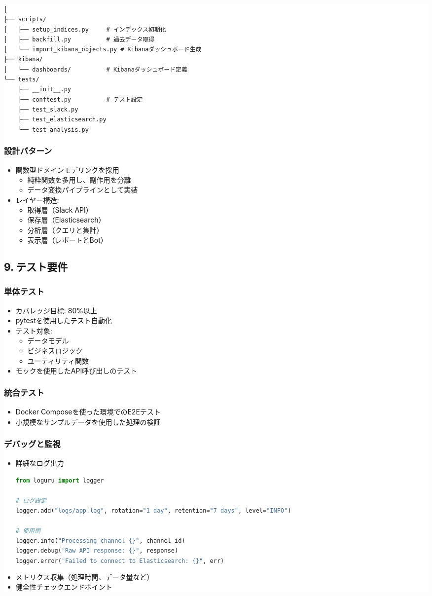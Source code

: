```
│       
├── scripts/
│   ├── setup_indices.py     # インデックス初期化
│   ├── backfill.py          # 過去データ取得
│   └── import_kibana_objects.py # Kibanaダッシュボード生成
├── kibana/
│   └── dashboards/          # Kibanaダッシュボード定義
└── tests/
    ├── __init__.py
    ├── conftest.py          # テスト設定
    ├── test_slack.py
    ├── test_elasticsearch.py
    └── test_analysis.py
```

### 設計パターン
- 関数型ドメインモデリングを採用
  - 純粋関数を多用し、副作用を分離
  - データ変換パイプラインとして実装
- レイヤー構造:
  - 取得層（Slack API）
  - 保存層（Elasticsearch）
  - 分析層（クエリと集計）
  - 表示層（レポートとBot）

## 9. テスト要件

### 単体テスト
- カバレッジ目標: 80%以上
- pytestを使用したテスト自動化
- テスト対象:
  - データモデル
  - ビジネスロジック
  - ユーティリティ関数
- モックを使用したAPI呼び出しのテスト

### 統合テスト
- Docker Composeを使った環境でのE2Eテスト
- 小規模なサンプルデータを使用した処理の検証

### デバッグと監視
- 詳細なログ出力
  ```python
  from loguru import logger
  
  # ログ設定
  logger.add("logs/app.log", rotation="1 day", retention="7 days", level="INFO")
  
  # 使用例
  logger.info("Processing channel {}", channel_id)
  logger.debug("Raw API response: {}", response)
  logger.error("Failed to connect to Elasticsearch: {}", err)
  ```
- メトリクス収集（処理時間、データ量など）
- 健全性チェックエンドポイント
